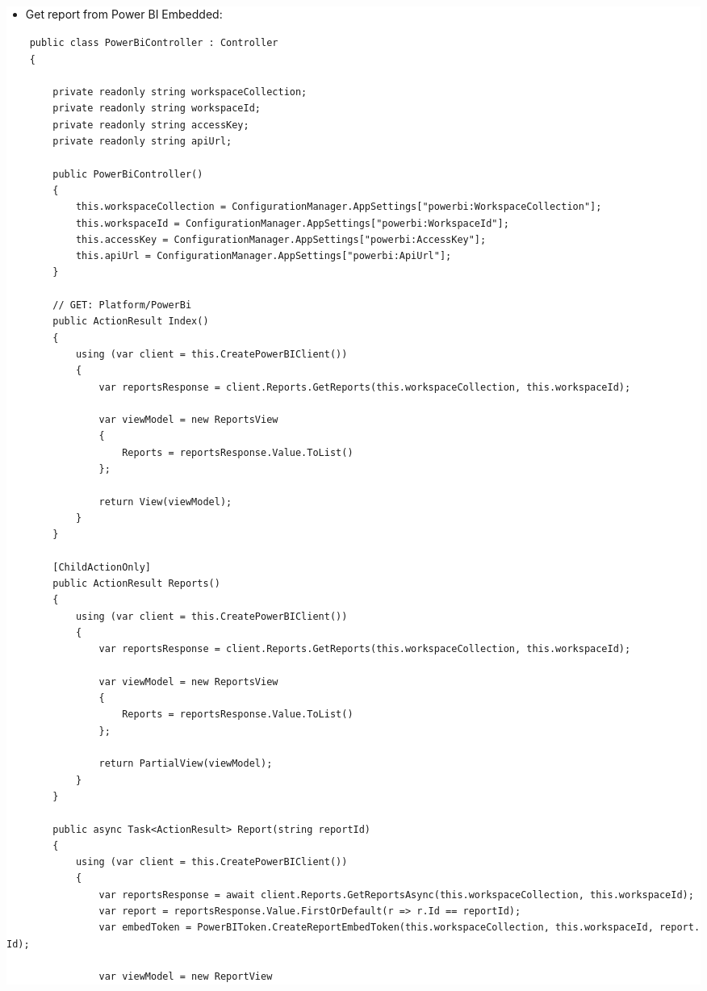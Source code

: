 * Get report from Power BI Embedded:
```.Net
    public class PowerBiController : Controller
    {

        private readonly string workspaceCollection;
        private readonly string workspaceId;
        private readonly string accessKey;
        private readonly string apiUrl;

        public PowerBiController()
        {
            this.workspaceCollection = ConfigurationManager.AppSettings["powerbi:WorkspaceCollection"];
            this.workspaceId = ConfigurationManager.AppSettings["powerbi:WorkspaceId"];
            this.accessKey = ConfigurationManager.AppSettings["powerbi:AccessKey"];
            this.apiUrl = ConfigurationManager.AppSettings["powerbi:ApiUrl"];
        }

        // GET: Platform/PowerBi
        public ActionResult Index()
        {
            using (var client = this.CreatePowerBIClient())
            {
                var reportsResponse = client.Reports.GetReports(this.workspaceCollection, this.workspaceId);

                var viewModel = new ReportsView
                {
                    Reports = reportsResponse.Value.ToList()
                };

                return View(viewModel);
            }
        }

        [ChildActionOnly]
        public ActionResult Reports()
        {
            using (var client = this.CreatePowerBIClient())
            {
                var reportsResponse = client.Reports.GetReports(this.workspaceCollection, this.workspaceId);

                var viewModel = new ReportsView
                {
                    Reports = reportsResponse.Value.ToList()
                };

                return PartialView(viewModel);
            }
        }

        public async Task<ActionResult> Report(string reportId)
        {
            using (var client = this.CreatePowerBIClient())
            {
                var reportsResponse = await client.Reports.GetReportsAsync(this.workspaceCollection, this.workspaceId);
                var report = reportsResponse.Value.FirstOrDefault(r => r.Id == reportId);
                var embedToken = PowerBIToken.CreateReportEmbedToken(this.workspaceCollection, this.workspaceId, report.Id);

                var viewModel = new ReportView
```